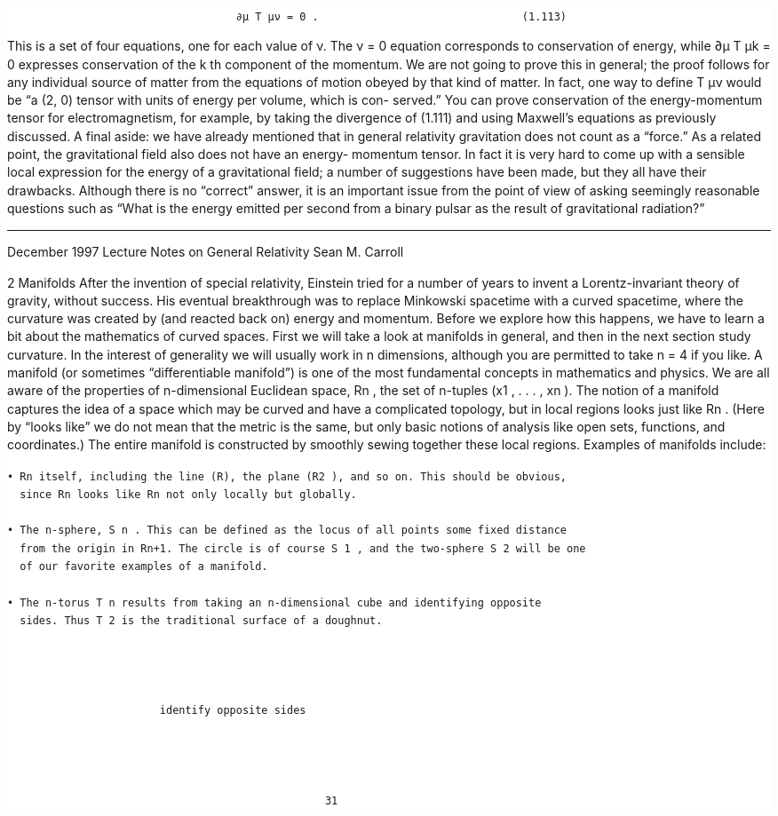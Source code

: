                                         ∂µ T µν = 0 .                                (1.113)

This is a set of four equations, one for each value of ν. The ν = 0 equation corresponds to
conservation of energy, while ∂µ T µk = 0 expresses conservation of the k th component of the
momentum. We are not going to prove this in general; the proof follows for any individual
source of matter from the equations of motion obeyed by that kind of matter. In fact, one
way to define T µν would be “a (2, 0) tensor with units of energy per volume, which is con-
served.” You can prove conservation of the energy-momentum tensor for electromagnetism,
for example, by taking the divergence of (1.111) and using Maxwell’s equations as previously
discussed.
    A final aside: we have already mentioned that in general relativity gravitation does not
count as a “force.” As a related point, the gravitational field also does not have an energy-
momentum tensor. In fact it is very hard to come up with a sensible local expression for the
energy of a gravitational field; a number of suggestions have been made, but they all have
their drawbacks. Although there is no “correct” answer, it is an important issue from the
point of view of asking seemingly reasonable questions such as “What is the energy emitted
per second from a binary pulsar as the result of gravitational radiation?”



---
December 1997                Lecture Notes on General Relativity                 Sean M. Carroll


2     Manifolds
After the invention of special relativity, Einstein tried for a number of years to invent a
Lorentz-invariant theory of gravity, without success. His eventual breakthrough was to
replace Minkowski spacetime with a curved spacetime, where the curvature was created by
(and reacted back on) energy and momentum. Before we explore how this happens, we have
to learn a bit about the mathematics of curved spaces. First we will take a look at manifolds
in general, and then in the next section study curvature. In the interest of generality we will
usually work in n dimensions, although you are permitted to take n = 4 if you like.
    A manifold (or sometimes “differentiable manifold”) is one of the most fundamental
concepts in mathematics and physics. We are all aware of the properties of n-dimensional
Euclidean space, Rn , the set of n-tuples (x1 , . . . , xn ). The notion of a manifold captures the
idea of a space which may be curved and have a complicated topology, but in local regions
looks just like Rn . (Here by “looks like” we do not mean that the metric is the same, but only
basic notions of analysis like open sets, functions, and coordinates.) The entire manifold is
constructed by smoothly sewing together these local regions. Examples of manifolds include:

    • Rn itself, including the line (R), the plane (R2 ), and so on. This should be obvious,
      since Rn looks like Rn not only locally but globally.

    • The n-sphere, S n . This can be defined as the locus of all points some fixed distance
      from the origin in Rn+1. The circle is of course S 1 , and the two-sphere S 2 will be one
      of our favorite examples of a manifold.

    • The n-torus T n results from taking an n-dimensional cube and identifying opposite
      sides. Thus T 2 is the traditional surface of a doughnut.




                            identify opposite sides




                                                      31
